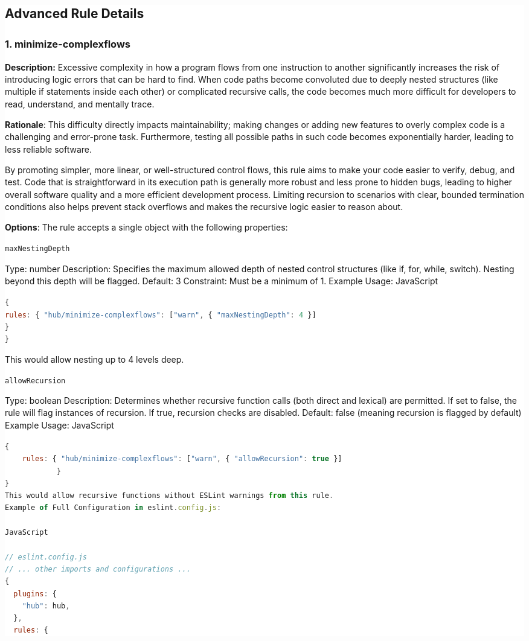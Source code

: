 ## Advanced Rule Details

### 1. minimize-complexflows

**Description:**
Excessive complexity in how a program flows from one instruction to another significantly increases the risk of introducing logic errors that can be hard to find. When code paths become convoluted due to deeply nested structures (like multiple if statements inside each other) or complicated recursive calls, the code becomes much more difficult for developers to read, understand, and mentally trace.

**Rationale**: This difficulty directly impacts maintainability; making changes or adding new features to overly complex code is a challenging and error-prone task. Furthermore, testing all possible paths in such code becomes exponentially harder, leading to less reliable software.

By promoting simpler, more linear, or well-structured control flows, this rule aims to make your code easier to verify, debug, and test. Code that is straightforward in its execution path is generally more robust and less prone to hidden bugs, leading to higher overall software quality and a more efficient development process. Limiting recursion to scenarios with clear, bounded termination conditions also helps prevent stack overflows and makes the recursive logic easier to reason about.

**Options**: The rule accepts a single object with the following properties:

`maxNestingDepth`

Type: number
Description: Specifies the maximum allowed depth of nested control structures (like if, for, while, switch). Nesting beyond this depth will be flagged.
Default: 3
Constraint: Must be a minimum of 1.
Example Usage:
JavaScript

```js
{
rules: { "hub/minimize-complexflows": ["warn", { "maxNestingDepth": 4 }]
}
}
```

This would allow nesting up to 4 levels deep.

`allowRecursion`

Type: boolean
Description: Determines whether recursive function calls (both direct and lexical) are permitted. If set to false, the rule will flag instances of recursion. If true, recursion checks are disabled.
Default: false (meaning recursion is flagged by default)
Example Usage:
JavaScript

```js
{
    rules: { "hub/minimize-complexflows": ["warn", { "allowRecursion": true }]
            }
}
This would allow recursive functions without ESLint warnings from this rule.
Example of Full Configuration in eslint.config.js:

JavaScript

// eslint.config.js
// ... other imports and configurations ...
{
  plugins: {
    "hub": hub,
  },
  rules: {
```